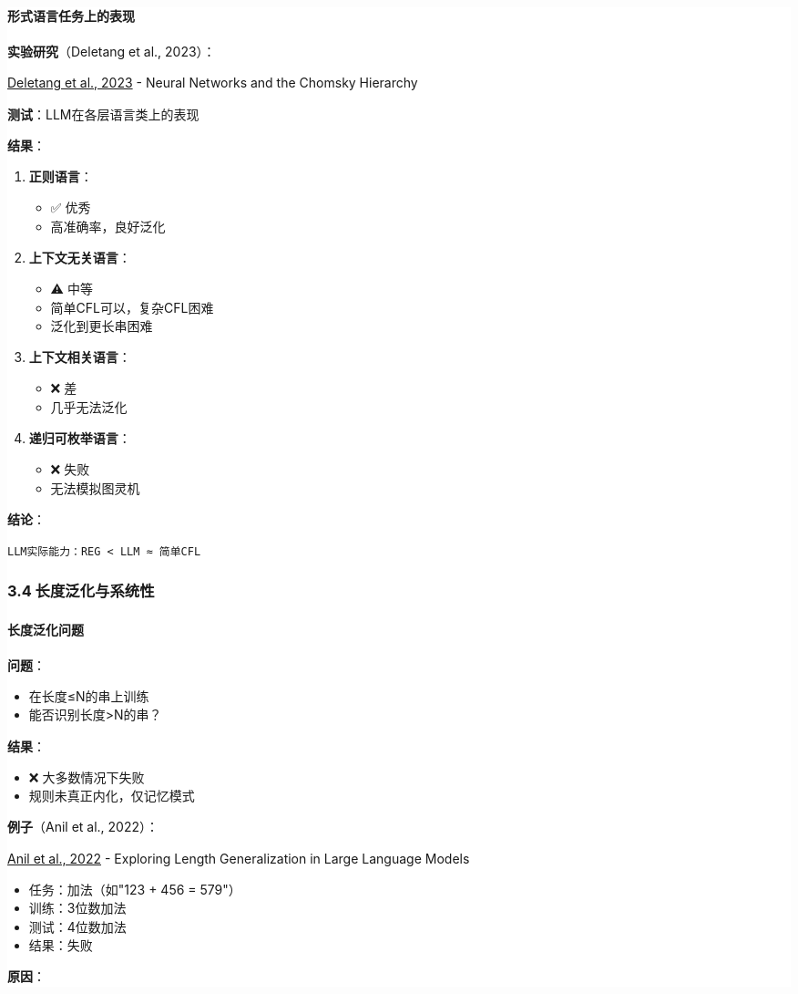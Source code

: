 #### 形式语言任务上的表现

**实验研究**（Deletang et al., 2023）：

[Deletang et al., 2023](https://arxiv.org/abs/2301.06627) - Neural Networks and the Chomsky Hierarchy

**测试**：LLM在各层语言类上的表现

**结果**：

1. **正则语言**：
   - ✅ 优秀
   - 高准确率，良好泛化

2. **上下文无关语言**：
   - ⚠️ 中等
   - 简单CFL可以，复杂CFL困难
   - 泛化到更长串困难

3. **上下文相关语言**：
   - ❌ 差
   - 几乎无法泛化

4. **递归可枚举语言**：
   - ❌ 失败
   - 无法模拟图灵机

**结论**：

```text
LLM实际能力：REG < LLM ≈ 简单CFL
```

### 3.4 长度泛化与系统性

#### 长度泛化问题

**问题**：

- 在长度≤N的串上训练
- 能否识别长度>N的串？

**结果**：

- ❌ 大多数情况下失败
- 规则未真正内化，仅记忆模式

**例子**（Anil et al., 2022）：

[Anil et al., 2022](https://arxiv.org/abs/2207.04901) - Exploring Length Generalization in Large Language Models

- 任务：加法（如"123 + 456 = 579"）
- 训练：3位数加法
- 测试：4位数加法
- 结果：失败

**原因**：

